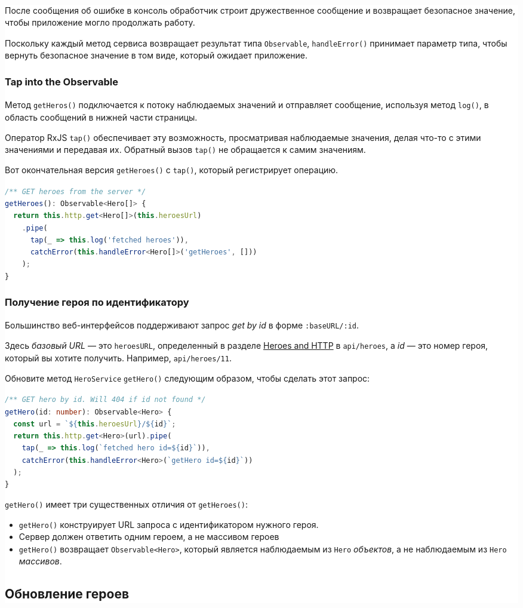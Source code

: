 После сообщения об ошибке в консоль обработчик строит дружественное сообщение и возвращает безопасное значение, чтобы приложение могло продолжать работу.

Поскольку каждый метод сервиса возвращает результат типа `Observable`, `handleError()` принимает параметр типа, чтобы вернуть безопасное значение в том виде, который ожидает приложение.

### Tap into the Observable

Метод `getHeros()` подключается к потоку наблюдаемых значений и отправляет сообщение, используя метод `log()`, в область сообщений в нижней части страницы.

Оператор RxJS `tap()` обеспечивает эту возможность, просматривая наблюдаемые значения, делая что-то с этими значениями и передавая их. Обратный вызов `tap()` не обращается к самим значениям.

Вот окончательная версия `getHeroes()` с `tap()`, который регистрирует операцию.

```ts
/** GET heroes from the server */
getHeroes(): Observable<Hero[]> {
  return this.http.get<Hero[]>(this.heroesUrl)
    .pipe(
      tap(_ => this.log('fetched heroes')),
      catchError(this.handleError<Hero[]>('getHeroes', []))
    );
}
```

### Получение героя по идентификатору

Большинство веб-интерфейсов поддерживают запрос _get by id_ в форме `:baseURL/:id`.

Здесь _базовый URL_ — это `heroesURL`, определенный в разделе [Heroes and HTTP](toh-pt6.md#heroes-and-http) в `api/heroes`, а _id_ — это номер героя, который вы хотите получить. Например, `api/heroes/11`.

Обновите метод `HeroService` `getHero()` следующим образом, чтобы сделать этот запрос:

```ts
/** GET hero by id. Will 404 if id not found */
getHero(id: number): Observable<Hero> {
  const url = `${this.heroesUrl}/${id}`;
  return this.http.get<Hero>(url).pipe(
    tap(_ => this.log(`fetched hero id=${id}`)),
    catchError(this.handleError<Hero>(`getHero id=${id}`))
  );
}
```

`getHero()` имеет три существенных отличия от `getHeroes()`:

-   `getHero()` конструирует URL запроса с идентификатором нужного героя.
-   Сервер должен ответить одним героем, а не массивом героев
-   `getHero()` возвращает `Observable<Hero>`, который является наблюдаемым из `Hero` _объектов_, а не наблюдаемым из `Hero` _массивов_.

## Обновление героев
